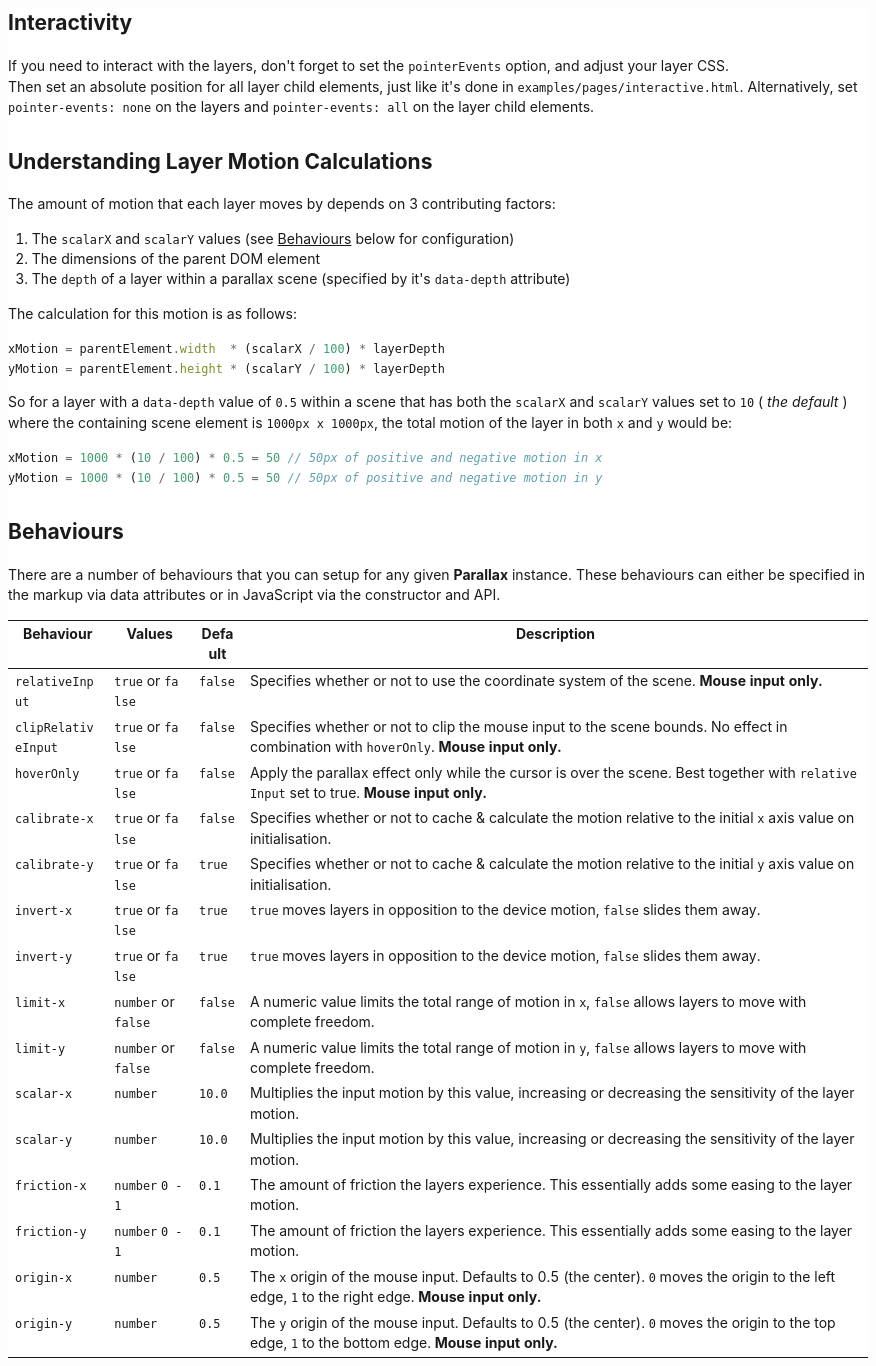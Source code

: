 ## Interactivity

If you need to interact with the layers, don't forget to set the `pointerEvents` option, and adjust your layer CSS.  
Then set an absolute position for all layer child elements, just like it's done in `examples/pages/interactive.html`. Alternatively, set `pointer-events: none` on the layers and `pointer-events: all` on the layer child elements.

## Understanding Layer Motion Calculations

The amount of motion that each layer moves by depends on 3 contributing factors:

1. The `scalarX` and `scalarY` values (see [Behaviours](#behaviours) below for configuration)
2. The dimensions of the parent DOM element
3. The `depth` of a layer within a parallax scene (specified by it's `data-depth` attribute)

The calculation for this motion is as follows:

```javascript
xMotion = parentElement.width  * (scalarX / 100) * layerDepth
yMotion = parentElement.height * (scalarY / 100) * layerDepth
```

So for a layer with a `data-depth` value of `0.5` within a scene that has both the `scalarX` and `scalarY` values set to `10` ( *the default* ) where the containing scene element is `1000px x 1000px`, the total motion of the layer in both `x` and `y` would be:

```javascript
xMotion = 1000 * (10 / 100) * 0.5 = 50 // 50px of positive and negative motion in x
yMotion = 1000 * (10 / 100) * 0.5 = 50 // 50px of positive and negative motion in y
```

## Behaviours

There are a number of behaviours that you can setup for any given **Parallax** instance. These behaviours can either be specified in the markup via data attributes or in JavaScript via the constructor and API.

| Behaviour           | Values              | Default       | Description                                                                                                                                          |
| ------------------- | ------------------- | ------------- | ---------------------------------------------------------------------------------------------------------------------------------------------------- |
| `relativeInput`     | `true` or `false`   | `false`       | Specifies whether or not to use the coordinate system of the scene. **Mouse input only.**                                                            |
| `clipRelativeInput` | `true` or `false`   | `false`       | Specifies whether or not to clip the mouse input to the scene bounds. No effect in combination with `hoverOnly`. **Mouse input only.**               |
| `hoverOnly`         | `true` or `false`   | `false`       | Apply the parallax effect only while the cursor is over the scene. Best together with `relativeInput` set to true. **Mouse input only.**             |
| `calibrate-x`       | `true` or `false`   | `false`       | Specifies whether or not to cache & calculate the motion relative to the initial `x` axis value on initialisation.                                   |
| `calibrate-y`       | `true` or `false`   | `true`        | Specifies whether or not to cache & calculate the motion relative to the initial `y` axis value on initialisation.                                   |
| `invert-x`          | `true` or `false`   | `true`        | `true` moves layers in opposition to the device motion, `false` slides them away.                                                                    |
| `invert-y`          | `true` or `false`   | `true`        | `true` moves layers in opposition to the device motion, `false` slides them away.                                                                    |
| `limit-x`           | `number` or `false` | `false`       | A numeric value limits the total range of motion in `x`, `false` allows layers to move with complete freedom.                                        |
| `limit-y`           | `number` or `false` | `false`       | A numeric value limits the total range of motion in `y`, `false` allows layers to move with complete freedom.                                        |
| `scalar-x`          | `number`            | `10.0`        | Multiplies the input motion by this value, increasing or decreasing the sensitivity of the layer motion.                                             |
| `scalar-y`          | `number`            | `10.0`        | Multiplies the input motion by this value, increasing or decreasing the sensitivity of the layer motion.                                             |
| `friction-x`        | `number` `0 - 1`    | `0.1`         | The amount of friction the layers experience. This essentially adds some easing to the layer motion.                                                 |
| `friction-y`        | `number` `0 - 1`    | `0.1`         | The amount of friction the layers experience. This essentially adds some easing to the layer motion.                                                 |
| `origin-x`          | `number`            | `0.5`         | The `x` origin of the mouse input. Defaults to 0.5 (the center). `0` moves the origin to the left edge, `1` to the right edge. **Mouse input only.** |
| `origin-y`          | `number`            | `0.5`         | The `y` origin of the mouse input. Defaults to 0.5 (the center). `0` moves the origin to the top edge, `1` to the bottom edge. **Mouse input only.** |